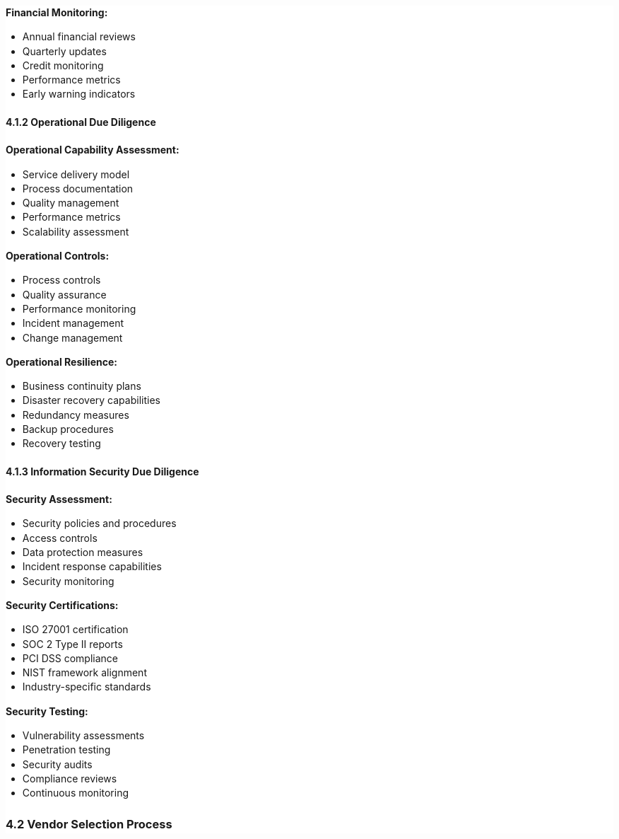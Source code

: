 **Financial Monitoring:**
- Annual financial reviews
- Quarterly updates
- Credit monitoring
- Performance metrics
- Early warning indicators

#### 4.1.2 Operational Due Diligence

**Operational Capability Assessment:**
- Service delivery model
- Process documentation
- Quality management
- Performance metrics
- Scalability assessment

**Operational Controls:**
- Process controls
- Quality assurance
- Performance monitoring
- Incident management
- Change management

**Operational Resilience:**
- Business continuity plans
- Disaster recovery capabilities
- Redundancy measures
- Backup procedures
- Recovery testing

#### 4.1.3 Information Security Due Diligence

**Security Assessment:**
- Security policies and procedures
- Access controls
- Data protection measures
- Incident response capabilities
- Security monitoring

**Security Certifications:**
- ISO 27001 certification
- SOC 2 Type II reports
- PCI DSS compliance
- NIST framework alignment
- Industry-specific standards

**Security Testing:**
- Vulnerability assessments
- Penetration testing
- Security audits
- Compliance reviews
- Continuous monitoring

### 4.2 Vendor Selection Process
